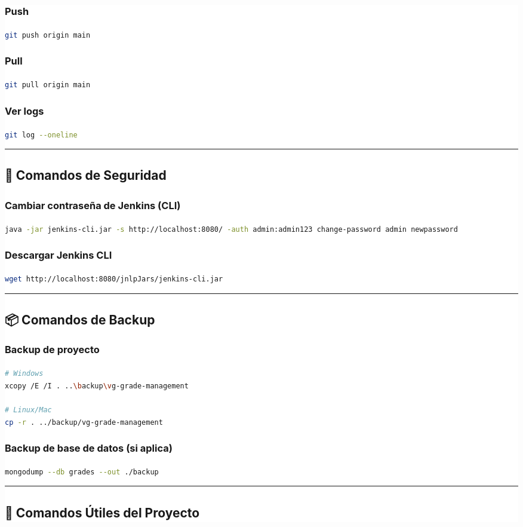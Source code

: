 ### Push
```bash
git push origin main
```

### Pull
```bash
git pull origin main
```

### Ver logs
```bash
git log --oneline
```

---

## 🔐 Comandos de Seguridad

### Cambiar contraseña de Jenkins (CLI)
```bash
java -jar jenkins-cli.jar -s http://localhost:8080/ -auth admin:admin123 change-password admin newpassword
```

### Descargar Jenkins CLI
```bash
wget http://localhost:8080/jnlpJars/jenkins-cli.jar
```

---

## 📦 Comandos de Backup

### Backup de proyecto
```bash
# Windows
xcopy /E /I . ..\backup\vg-grade-management

# Linux/Mac
cp -r . ../backup/vg-grade-management
```

### Backup de base de datos (si aplica)
```bash
mongodump --db grades --out ./backup
```

---

## 🎯 Comandos Útiles del Proyecto
